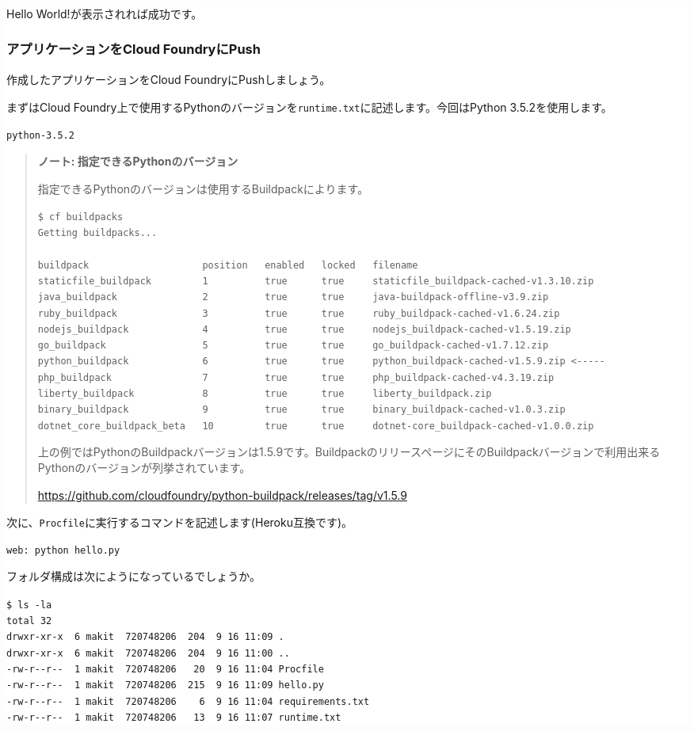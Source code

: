 Hello World!が表示されれば成功です。

### アプリケーションをCloud FoundryにPush

作成したアプリケーションをCloud FoundryにPushしましょう。

まずはCloud Foundry上で使用するPythonのバージョンを`runtime.txt`に記述します。今回はPython 3.5.2を使用します。

```
python-3.5.2
```

> **ノート: 指定できるPythonのバージョン**
> 
> 指定できるPythonのバージョンは使用するBuildpackによります。
> 
> ``` console
> $ cf buildpacks
> Getting buildpacks...
> 
> buildpack                    position   enabled   locked   filename
> staticfile_buildpack         1          true      true     staticfile_buildpack-cached-v1.3.10.zip
> java_buildpack               2          true      true     java-buildpack-offline-v3.9.zip
> ruby_buildpack               3          true      true     ruby_buildpack-cached-v1.6.24.zip
> nodejs_buildpack             4          true      true     nodejs_buildpack-cached-v1.5.19.zip
> go_buildpack                 5          true      true     go_buildpack-cached-v1.7.12.zip
> python_buildpack             6          true      true     python_buildpack-cached-v1.5.9.zip <-----
> php_buildpack                7          true      true     php_buildpack-cached-v4.3.19.zip
> liberty_buildpack            8          true      true     liberty_buildpack.zip
> binary_buildpack             9          true      true     binary_buildpack-cached-v1.0.3.zip
> dotnet_core_buildpack_beta   10         true      true     dotnet-core_buildpack-cached-v1.0.0.zip
> ```
> 
> 上の例ではPythonのBuildpackバージョンは1.5.9です。BuildpackのリリースページにそのBuildpackバージョンで利用出来るPythonのバージョンが列挙されています。
> 
> https://github.com/cloudfoundry/python-buildpack/releases/tag/v1.5.9

次に、`Procfile`に実行するコマンドを記述します(Heroku互換です)。

```
web: python hello.py
```

フォルダ構成は次にようになっているでしょうか。

``` console
$ ls -la
total 32
drwxr-xr-x  6 makit  720748206  204  9 16 11:09 .
drwxr-xr-x  6 makit  720748206  204  9 16 11:00 ..
-rw-r--r--  1 makit  720748206   20  9 16 11:04 Procfile
-rw-r--r--  1 makit  720748206  215  9 16 11:09 hello.py
-rw-r--r--  1 makit  720748206    6  9 16 11:04 requirements.txt
-rw-r--r--  1 makit  720748206   13  9 16 11:07 runtime.txt
```

